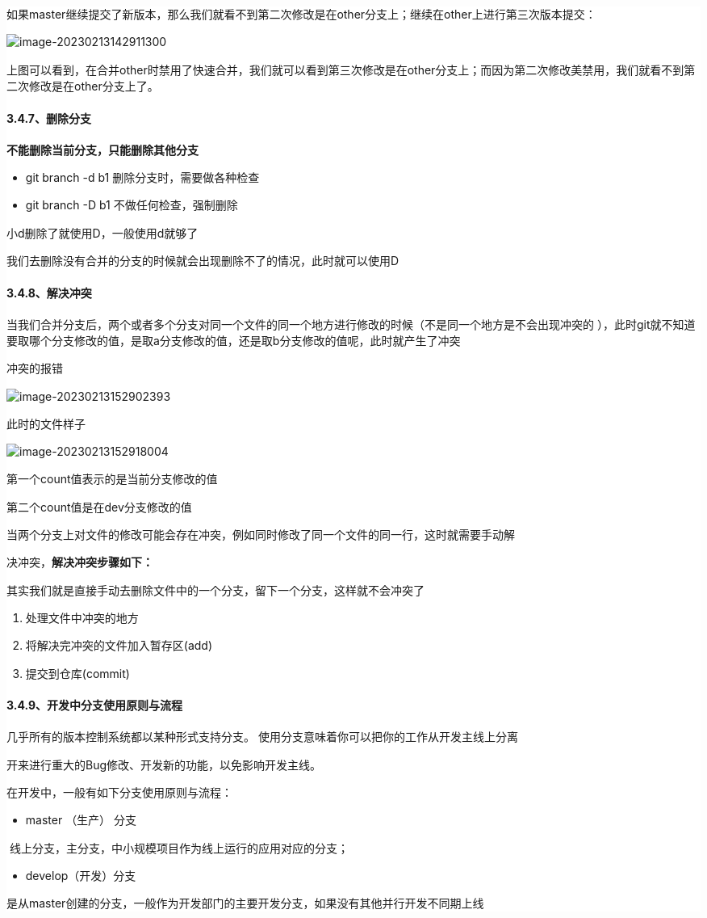 如果master继续提交了新版本，那么我们就看不到第二次修改是在other分支上；继续在other上进行第三次版本提交：

![image-20230213142911300](https://abigail-1315839746.cos.ap-nanjing.myqcloud.com/typora/image-20230213142911300.png)

上图可以看到，在合并other时禁用了快速合并，我们就可以看到第三次修改是在other分支上；而因为第二次修改美禁用，我们就看不到第二次修改是在other分支上了。

#### 3.4.7、删除分支

**不能删除当前分支，只能删除其他分支**

- git branch -d b1 删除分支时，需要做各种检查

- git branch -D b1 不做任何检查，强制删除

小d删除了就使用D，一般使用d就够了

我们去删除没有合并的分支的时候就会出现删除不了的情况，此时就可以使用D

#### 3.4.8、解决冲突

当我们合并分支后，两个或者多个分支对同一个文件的同一个地方进行修改的时候（不是同一个地方是不会出现冲突的 ），此时git就不知道要取哪个分支修改的值，是取a分支修改的值，还是取b分支修改的值呢，此时就产生了冲突

冲突的报错

![image-20230213152902393](https://abigail-1315839746.cos.ap-nanjing.myqcloud.com/typora/image-20230213152902393.png)

此时的文件样子

![image-20230213152918004](https://abigail-1315839746.cos.ap-nanjing.myqcloud.com/typora/image-20230213152918004.png)

第一个count值表示的是当前分支修改的值

第二个count值是在dev分支修改的值

当两个分支上对文件的修改可能会存在冲突，例如同时修改了同一个文件的同一行，这时就需要手动解

决冲突，**解决冲突步骤如下：**

其实我们就是直接手动去删除文件中的一个分支，留下一个分支，这样就不会冲突了

1. 处理文件中冲突的地方

2. 将解决完冲突的文件加入暂存区(add)

3. 提交到仓库(commit)

#### 3.4.9、开发中分支使用原则与流程

几乎所有的版本控制系统都以某种形式支持分支。 使用分支意味着你可以把你的工作从开发主线上分离

开来进行重大的Bug修改、开发新的功能，以免影响开发主线。

在开发中，一般有如下分支使用原则与流程：

- master （生产） 分支

​		线上分支，主分支，中小规模项目作为线上运行的应用对应的分支；

- develop（开发）分支

​		是从master创建的分支，一般作为开发部门的主要开发分支，如果没有其他并行开发不同期上线
